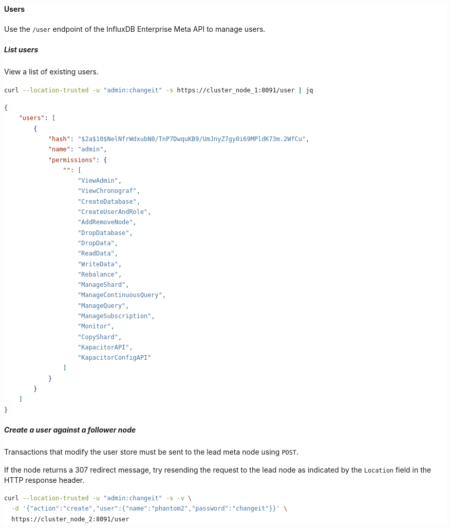 #### Users

Use the `/user` endpoint of the InfluxDB Enterprise Meta API to manage users.

##### List users
View a list of existing users.

```sh
curl --location-trusted -u "admin:changeit" -s https://cluster_node_1:8091/user | jq
```

```json
{
    "users": [
        {
            "hash": "$2a$10$NelNfrWdxubN0/TnP7DwquKB9/UmJnyZ7gy0i69MPldK73m.2WfCu",
            "name": "admin",
            "permissions": {
                "": [
                    "ViewAdmin",
                    "ViewChronograf",
                    "CreateDatabase",
                    "CreateUserAndRole",
                    "AddRemoveNode",
                    "DropDatabase",
                    "DropData",
                    "ReadData",
                    "WriteData",
                    "Rebalance",
                    "ManageShard",
                    "ManageContinuousQuery",
                    "ManageQuery",
                    "ManageSubscription",
                    "Monitor",
                    "CopyShard",
                    "KapacitorAPI",
                    "KapacitorConfigAPI"
                ]
            }
        }
    ]
}
```

##### Create a user against a follower node

Transactions that modify the user store must be sent to the lead meta node using `POST`.

If the node returns a 307 redirect message,
try resending the request to the lead node as indicated by the `Location` field in the HTTP response header.

```sh
curl --location-trusted -u "admin:changeit" -s -v \
  -d '{"action":"create","user":{"name":"phantom2","password":"changeit"}}' \
  https://cluster_node_2:8091/user
```
